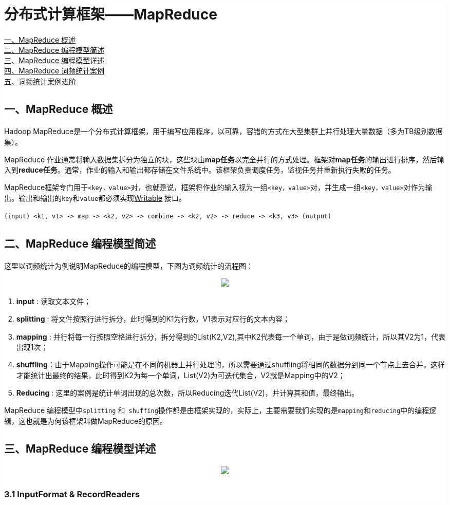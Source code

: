 # 分布式计算框架——MapReduce

<nav>
<a href="#一MapReduce-概述">一、MapReduce 概述</a><br/>
<a href="#二MapReduce-编程模型简述">二、MapReduce 编程模型简述</a><br/>
<a href="#三MapReduce-编程模型详述">三、MapReduce 编程模型详述</a><br/>
<a href="#四MapReduce-词频统计案例">四、MapReduce 词频统计案例</a><br/>
<a href="#五词频统计案例进阶">五、词频统计案例进阶</a><br/>
</nav>



## 一、MapReduce 概述

Hadoop MapReduce是一个分布式计算框架，用于编写应用程序，以可靠，容错的方式在大型集群上并行处理大量数据（多为TB级别数据集）。

MapReduce 作业通常将输入数据集拆分为独立的块，这些块由**map任务**以完全并行的方式处理。框架对**map任务**的输出进行排序，然后输入到**reduce任务**。通常，作业的输入和输出都存储在文件系统中。该框架负责调度任务，监视任务并重新执行失败的任务。

MapReduce框架专门用于`<key，value>`对，也就是说，框架将作业的输入视为一组`<key，value>`对，并生成一组`<key，value>`对作为输出。输出和输出的`key`和`value`都必须实现[Writable](http://hadoop.apache.org/docs/stable/api/org/apache/hadoop/io/Writable.html) 接口。

```
(input) <k1, v1> -> map -> <k2, v2> -> combine -> <k2, v2> -> reduce -> <k3, v3> (output)
```



## 二、MapReduce 编程模型简述

这里以词频统计为例说明MapReduce的编程模型，下图为词频统计的流程图：

<div align="center"> <img width="600px" src="https://github.com/heibaiying/BigData-Notes/blob/master/pictures/mapreduceProcess.png"/> </div>

1. **input** : 读取文本文件；

2. **splitting** : 将文件按照行进行拆分，此时得到的K1为行数，V1表示对应行的文本内容；

3. **mapping** : 并行将每一行按照空格进行拆分，拆分得到的List(K2,V2),其中K2代表每一个单词，由于是做词频统计，所以其V2为1，代表出现1次；
4. **shuffling**：由于Mapping操作可能是在不同的机器上并行处理的，所以需要通过shuffling将相同的数据分到同一个节点上去合并，这样才能统计出最终的结果，此时得到K2为每一个单词，List(V2)为可迭代集合，V2就是Mapping中的V2；
5. **Reducing** : 这里的案例是统计单词出现的总次数，所以Reducing迭代List(V2)，并计算其和值，最终输出。

MapReduce 编程模型中`splitting` 和` shuffing`操作都是由框架实现的，实际上，主要需要我们实现的是`mapping`和`reducing`中的编程逻辑，这也就是为何该框架叫做MapReduce的原因。



## 三、MapReduce 编程模型详述

<div align="center"> <img width="600px" src="https://github.com/heibaiying/BigData-Notes/blob/master/pictures/Detailed-Hadoop-MapReduce-Data-Flow-14.png"/> </div>

### 3.1 InputFormat & RecordReaders 
